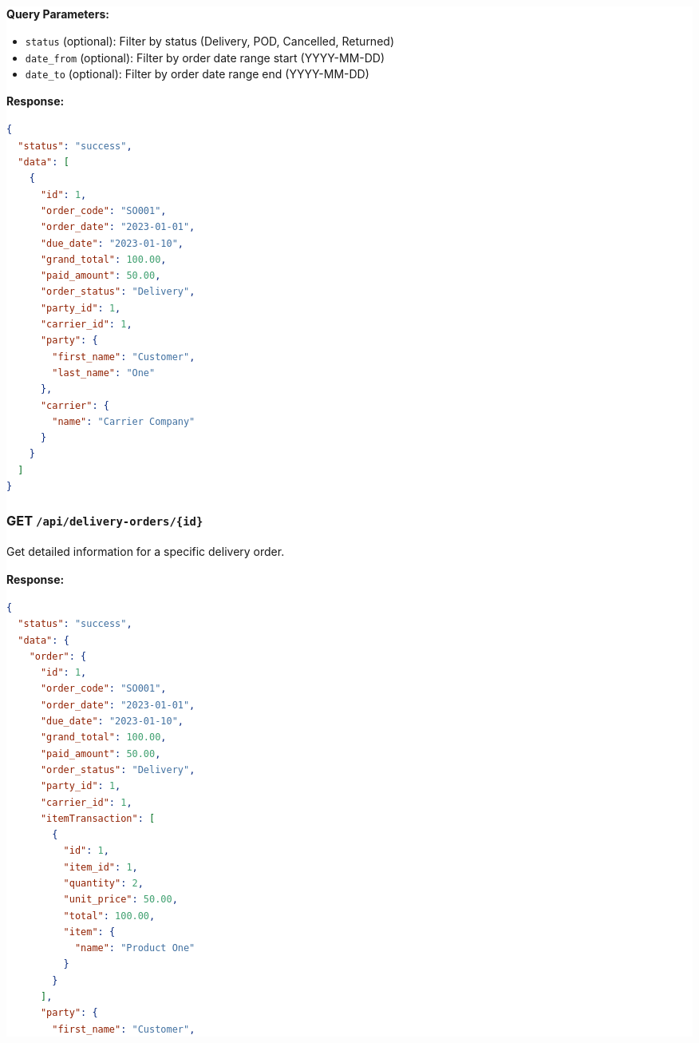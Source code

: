 **Query Parameters:**
- `status` (optional): Filter by status (Delivery, POD, Cancelled, Returned)
- `date_from` (optional): Filter by order date range start (YYYY-MM-DD)
- `date_to` (optional): Filter by order date range end (YYYY-MM-DD)

**Response:**
```json
{
  "status": "success",
  "data": [
    {
      "id": 1,
      "order_code": "SO001",
      "order_date": "2023-01-01",
      "due_date": "2023-01-10",
      "grand_total": 100.00,
      "paid_amount": 50.00,
      "order_status": "Delivery",
      "party_id": 1,
      "carrier_id": 1,
      "party": {
        "first_name": "Customer",
        "last_name": "One"
      },
      "carrier": {
        "name": "Carrier Company"
      }
    }
  ]
}
```

### GET `/api/delivery-orders/{id}`

Get detailed information for a specific delivery order.

**Response:**
```json
{
  "status": "success",
  "data": {
    "order": {
      "id": 1,
      "order_code": "SO001",
      "order_date": "2023-01-01",
      "due_date": "2023-01-10",
      "grand_total": 100.00,
      "paid_amount": 50.00,
      "order_status": "Delivery",
      "party_id": 1,
      "carrier_id": 1,
      "itemTransaction": [
        {
          "id": 1,
          "item_id": 1,
          "quantity": 2,
          "unit_price": 50.00,
          "total": 100.00,
          "item": {
            "name": "Product One"
          }
        }
      ],
      "party": {
        "first_name": "Customer",
```